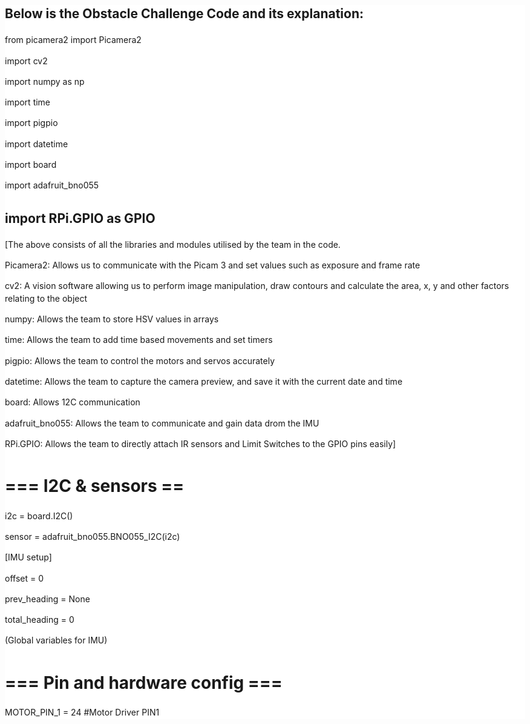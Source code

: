  Below is the Obstacle Challenge Code and its explanation: 
---
from picamera2 import Picamera2

import cv2

import numpy as np

import time

import pigpio

import datetime

import board

import adafruit_bno055

import RPi.GPIO as GPIO
---
[The above consists of all the libraries and modules utilised by the team in the code. 

Picamera2: Allows us to communicate with the Picam 3 and set values such as exposure and frame rate

cv2: A vision software allowing us to perform image manipulation, draw contours and calculate the area, x, y and other factors relating to the object

numpy: Allows the team to store HSV values in arrays

time: Allows the team to add time based movements and set timers

pigpio: Allows the team to control the motors and servos accurately

datetime: Allows the team to capture the camera preview, and save it with the current date and time

board: Allows 12C communication

adafruit_bno055: Allows the team to communicate and gain data drom the IMU

RPi.GPIO: Allows the team to directly attach IR sensors and Limit Switches to the GPIO pins easily]

# === I2C & sensors ==
i2c = board.I2C()

sensor = adafruit_bno055.BNO055_I2C(i2c)

[IMU setup]

offset = 0

prev_heading = None

total_heading = 0

(Global variables for IMU)

# === Pin and hardware config ===
MOTOR_PIN_1 = 24 #Motor Driver PIN1
